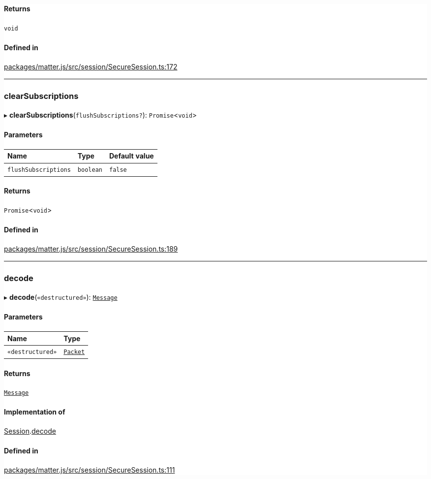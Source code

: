 #### Returns

`void`

#### Defined in

[packages/matter.js/src/session/SecureSession.ts:172](https://github.com/project-chip/matter.js/blob/16d5b0d/packages/matter.js/src/session/SecureSession.ts#L172)

___

### clearSubscriptions

▸ **clearSubscriptions**(`flushSubscriptions?`): `Promise`<`void`\>

#### Parameters

| Name | Type | Default value |
| :------ | :------ | :------ |
| `flushSubscriptions` | `boolean` | `false` |

#### Returns

`Promise`<`void`\>

#### Defined in

[packages/matter.js/src/session/SecureSession.ts:189](https://github.com/project-chip/matter.js/blob/16d5b0d/packages/matter.js/src/session/SecureSession.ts#L189)

___

### decode

▸ **decode**(`«destructured»`): [`Message`](../interfaces/codec_export.Message.md)

#### Parameters

| Name | Type |
| :------ | :------ |
| `«destructured»` | [`Packet`](../interfaces/codec_export.Packet.md) |

#### Returns

[`Message`](../interfaces/codec_export.Message.md)

#### Implementation of

[Session](../interfaces/session_export.Session.md).[decode](../interfaces/session_export.Session.md#decode)

#### Defined in

[packages/matter.js/src/session/SecureSession.ts:111](https://github.com/project-chip/matter.js/blob/16d5b0d/packages/matter.js/src/session/SecureSession.ts#L111)
